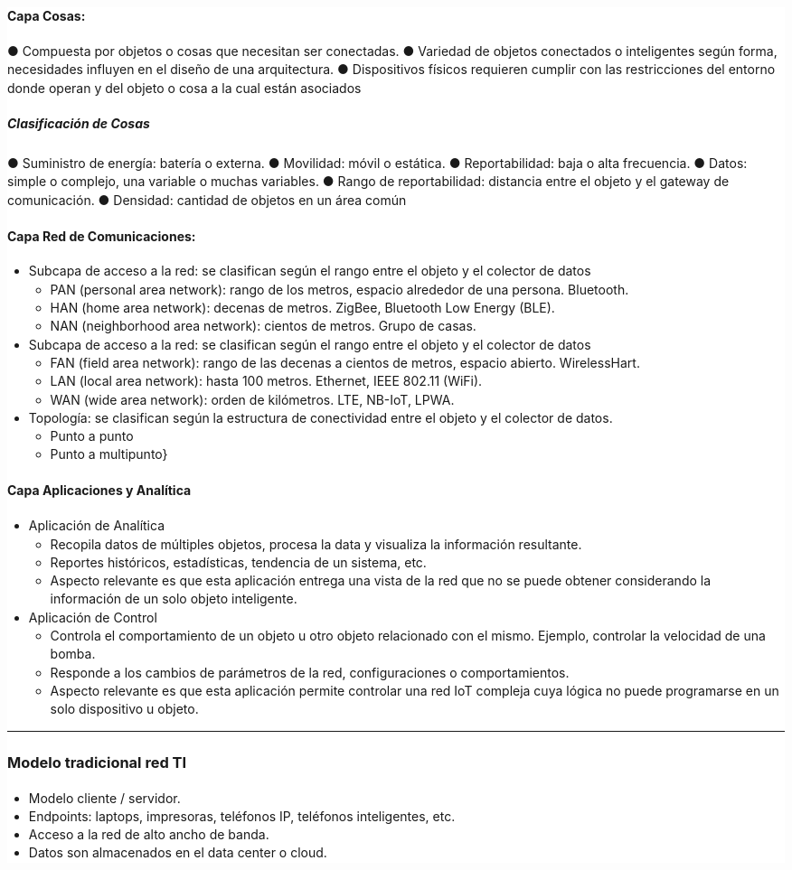 #### Capa Cosas:
● Compuesta por objetos o cosas que necesitan ser conectadas. 
● Variedad de objetos conectados o inteligentes según forma, necesidades influyen en el diseño de una arquitectura. 
● Dispositivos físicos requieren cumplir con las restricciones del entorno donde operan y del objeto o cosa a la cual están asociados

##### Clasificación de Cosas
● Suministro de energía: batería o externa. 
● Movilidad: móvil o estática. 
● Reportabilidad: baja o alta frecuencia. 
● Datos: simple o complejo, una variable o muchas variables. 
● Rango de reportabilidad: distancia entre el objeto y el gateway de comunicación. 
● Densidad: cantidad de objetos en un área común

#### Capa Red de Comunicaciones:
- Subcapa de acceso a la red: se clasifican según el rango entre el objeto y el colector de datos
	- PAN (personal area network): rango de los metros, espacio alrededor de una persona. Bluetooth.
	- HAN (home area network): decenas de metros. ZigBee, Bluetooth Low Energy (BLE).
	- NAN (neighborhood area network): cientos de metros. Grupo de casas.
- Subcapa de acceso a la red: se clasifican según el rango entre el objeto y el colector de datos
	- FAN (field area network): rango de las decenas a cientos de metros, espacio abierto. WirelessHart.
	- LAN (local area network): hasta 100 metros. Ethernet, IEEE 802.11 (WiFi). 
	- WAN (wide area network): orden de kilómetros. LTE, NB-IoT, LPWA.
- Topología: se clasifican según la estructura de conectividad entre el objeto y el colector de datos.
	- Punto a punto
	- Punto a multipunto}

#### Capa Aplicaciones y Analítica
- Aplicación de Analítica
	- Recopila datos de múltiples objetos, procesa la data y visualiza la información resultante.
	- Reportes históricos, estadísticas, tendencia de un sistema, etc.
	- Aspecto relevante es que esta aplicación entrega una vista de la red que no se puede obtener considerando la información de un solo objeto inteligente.
- Aplicación de Control
	- Controla el comportamiento de un objeto u otro objeto relacionado con el mismo. Ejemplo, controlar la velocidad de una bomba.
	- Responde a los cambios de parámetros de la red, configuraciones o comportamientos.
	- Aspecto relevante es que esta aplicación permite controlar una red IoT compleja cuya lógica no puede programarse en un solo dispositivo u objeto.

---

### Modelo tradicional red TI

- Modelo cliente / servidor.
- Endpoints: laptops, impresoras, teléfonos IP, teléfonos inteligentes, etc.
- Acceso a la red de alto ancho de banda.
- Datos son almacenados en el data center o cloud.
